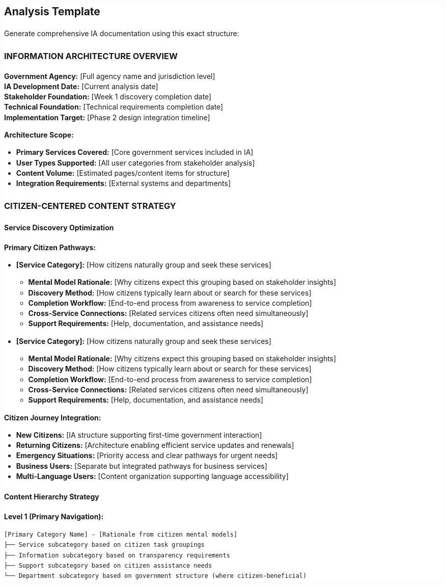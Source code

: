 ## Analysis Template

Generate comprehensive IA documentation using this exact structure:

### INFORMATION ARCHITECTURE OVERVIEW
**Government Agency:** [Full agency name and jurisdiction level]  
**IA Development Date:** [Current analysis date]  
**Stakeholder Foundation:** [Week 1 discovery completion date]  
**Technical Foundation:** [Technical requirements completion date]  
**Implementation Target:** [Phase 2 design integration timeline]

**Architecture Scope:**
- **Primary Services Covered:** [Core government services included in IA]
- **User Types Supported:** [All user categories from stakeholder analysis]
- **Content Volume:** [Estimated pages/content items for structure]
- **Integration Requirements:** [External systems and departments]

### CITIZEN-CENTERED CONTENT STRATEGY

#### Service Discovery Optimization
**Primary Citizen Pathways:**
- **[Service Category]:** [How citizens naturally group and seek these services]
  - **Mental Model Rationale:** [Why citizens expect this grouping based on stakeholder insights]
  - **Discovery Method:** [How citizens typically learn about or search for these services]
  - **Completion Workflow:** [End-to-end process from awareness to service completion]
  - **Cross-Service Connections:** [Related services citizens often need simultaneously]
  - **Support Requirements:** [Help, documentation, and assistance needs]

- **[Service Category]:** [How citizens naturally group and seek these services]
  - **Mental Model Rationale:** [Why citizens expect this grouping based on stakeholder insights]
  - **Discovery Method:** [How citizens typically learn about or search for these services]  
  - **Completion Workflow:** [End-to-end process from awareness to service completion]
  - **Cross-Service Connections:** [Related services citizens often need simultaneously]
  - **Support Requirements:** [Help, documentation, and assistance needs]

**Citizen Journey Integration:**
- **New Citizens:** [IA structure supporting first-time government interaction]
- **Returning Citizens:** [Architecture enabling efficient service updates and renewals]
- **Emergency Situations:** [Priority access and clear pathways for urgent needs]
- **Business Users:** [Separate but integrated pathways for business services]
- **Multi-Language Users:** [Content organization supporting language accessibility]

#### Content Hierarchy Strategy
**Level 1 (Primary Navigation):**
```
[Primary Category Name] - [Rationale from citizen mental models]
├── Service subcategory based on citizen task groupings
├── Information subcategory based on transparency requirements  
├── Support subcategory based on citizen assistance needs
└── Department subcategory based on government structure (where citizen-beneficial)
```

